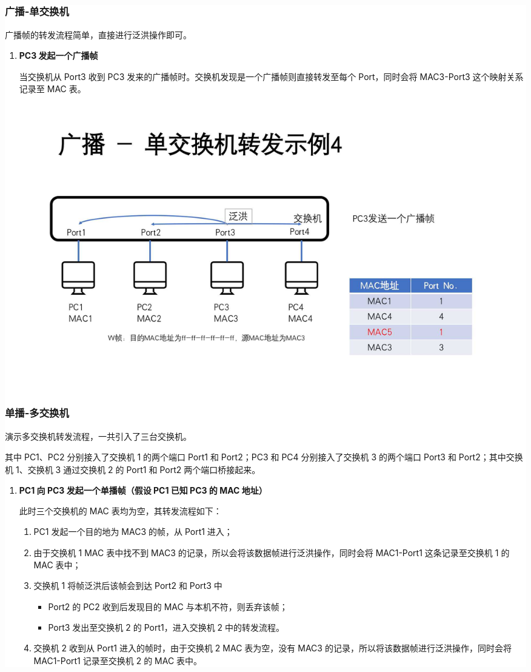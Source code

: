 ### 广播-单交换机

广播帧的转发流程简单，直接进行泛洪操作即可。

1. **PC3 发起一个广播帧**

   当交换机从 Port3 收到 PC3 发来的广播帧时。交换机发现是一个广播帧则直接转发至每个 Port，同时会将 MAC3-Port3 这个映射关系记录至 MAC 表。

   ![广播示例4](广播示例4.jpg)

### 单播-多交换机

演示多交换机转发流程，一共引入了三台交换机。

其中 PC1、PC2 分别接入了交换机 1 的两个端口 Port1 和 Port2；PC3 和 PC4 分别接入了交换机 3 的两个端口 Port3 和 Port2；其中交换机 1、交换机 3 通过交换机 2 的 Port1 和 Port2 两个端口桥接起来。

1. **PC1 向 PC3 发起一个单播帧（假设 PC1 已知 PC3 的 MAC 地址）**

   此时三个交换机的 MAC 表均为空，其转发流程如下：

   1. PC1 发起一个目的地为 MAC3 的帧，从 Port1 进入；

   2. 由于交换机 1 MAC 表中找不到 MAC3 的记录，所以会将该数据帧进行泛洪操作，同时会将 MAC1-Port1 这条记录至交换机 1 的 MAC 表中；

   3. 交换机 1 将帧泛洪后该帧会到达 Port2 和 Port3 中

      - Port2 的 PC2 收到后发现目的 MAC 与本机不符，则丢弃该帧；

      - Port3 发出至交换机 2 的 Port1，进入交换机 2 中的转发流程。

   4. 交换机 2 收到从 Port1 进入的帧时，由于交换机 2 MAC 表为空，没有 MAC3 的记录，所以将该数据帧进行泛洪操作，同时会将 MAC1-Port1 记录至交换机 2 的 MAC 表中。
